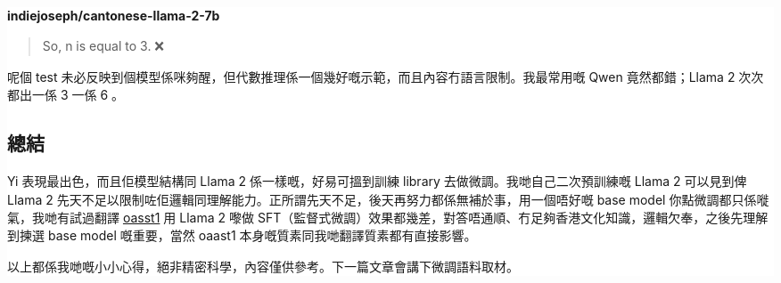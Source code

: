 **indiejoseph/cantonese-llama-2-7b**
> So, n is equal to 3. ❌

呢個 test 未必反映到個模型係咪夠醒，但代數推理係一個幾好嘅示範，而且內容冇語言限制。我最常用嘅 Qwen 竟然都錯；Llama 2 次次都出一係 3 一係 6 。

## 總結

Yi 表現最出色，而且佢模型結構同 Llama 2 係一樣嘅，好易可搵到訓練 library 去做微調。我哋自己二次預訓練嘅 Llama 2 可以見到俾 Llama 2 先天不足以限制咗佢邏輯同理解能力。正所謂先天不足，後天再努力都係無補於事，用一個唔好嘅 base model 你點微調都只係嘥氣，我哋有試過翻譯 [oasst1](https://huggingface.co/datasets/OpenAssistant/oasst1) 用 Llama 2 嚟做 SFT（監督式微調）效果都幾差，對答唔通順、冇足夠香港文化知識，邏輯欠奉，之後先理解到揀選 base model 嘅重要，當然 oaast1 本身嘅質素同我哋翻譯質素都有直接影響。

以上都係我哋嘅小小心得，絕非精密科學，內容僅供參考。下一篇文章會講下微調語料取材。
